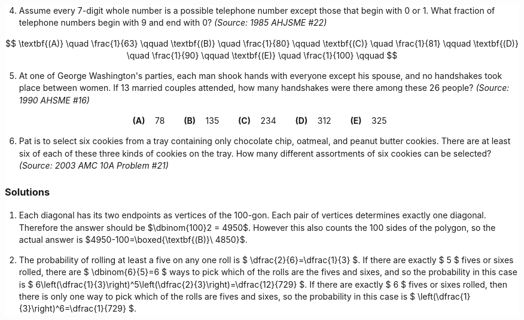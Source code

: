 


4. Assume every 7-digit whole number is  a possible telephone number except those that begin with $0$ or $1$. What fraction of telephone numbers begin with $9$ and end with $0$? *(Source: 1985 AHJSME #22)*

$$
\textbf{(A)} \quad \frac{1}{63} \qquad
\textbf{(B)} \quad \frac{1}{80} \qquad
\textbf{(C)} \quad \frac{1}{81} \qquad
\textbf{(D)} \quad \frac{1}{90} \qquad
\textbf{(E)} \quad \frac{1}{100} \qquad
$$









5. At one of George Washington's parties, each man shook hands with everyone except his spouse, and no handshakes took place between women. If 13 married couples attended, how many handshakes were there among these 26 people? *(Source: 1990 AHSME #16)*

   $$
   \textbf{(A)} \quad 78 \qquad
   \textbf{(B)} \quad 135 \qquad
   \textbf{(C)} \quad 234 \qquad
   \textbf{(D)} \quad 312 \qquad
   \textbf{(E)} \quad 325 \qquad
   $$









6. Pat is to select six cookies from a tray containing only chocolate chip, oatmeal, and peanut butter cookies. There are at least six of each of these three kinds of cookies on the tray. How many different assortments of six cookies can be selected? *(Source: 2003 AMC 10A Problem #21)*













### Solutions

1. Each diagonal has its two endpoints as vertices of the 100-gon. Each pair of vertices determines exactly one diagonal. Therefore the answer should be $\dbinom{100}2 = 4950$. However this also counts the $100$ sides of the polygon, so the actual answer is $4950-100=\boxed{\textbf{(B)}\ 4850}$.

2. The probability of rolling at least a five on any one roll is $ \dfrac{2}{6}=\dfrac{1}{3} ​$. If there are exactly $ 5 ​$ fives or sixes rolled, there are $ \dbinom{6}{5}=6 ​$ ways to pick which of the rolls are the fives and sixes, and so the probability in this case is $ 6\left(\dfrac{1}{3}\right)^5\left(\dfrac{2}{3}\right)=\dfrac{12}{729} ​$. If there are exactly $ 6 ​$ fives or sixes rolled, then there is only one way to pick which of the rolls are fives and sixes, so the probability in this case is $ \left(\dfrac{1}{3}\right)^6=\dfrac{1}{729} ​$.
